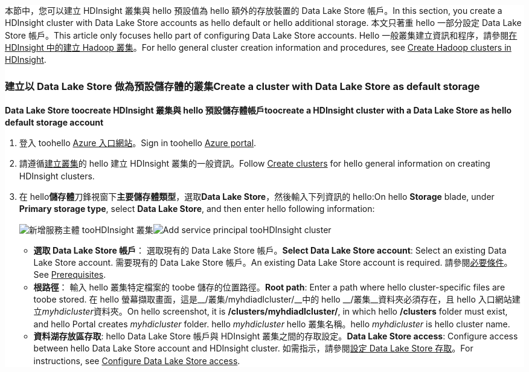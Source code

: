 <span data-ttu-id="8f966-126">本節中，您可以建立 HDInsight 叢集與 hello 預設值為 hello 額外的存放裝置的 Data Lake Store 帳戶。</span><span class="sxs-lookup"><span data-stu-id="8f966-126">In this section, you create a HDInsight cluster with Data Lake Store accounts as hello default or hello additional storage.</span></span> <span data-ttu-id="8f966-127">本文只著重 hello 一部分設定 Data Lake Store 帳戶。</span><span class="sxs-lookup"><span data-stu-id="8f966-127">This article only focuses hello part of configuring Data Lake Store accounts.</span></span>  <span data-ttu-id="8f966-128">Hello 一般叢集建立資訊和程序，請參閱[在 HDInsight 中的建立 Hadoop 叢集](../hdinsight/hdinsight-hadoop-provision-linux-clusters.md)。</span><span class="sxs-lookup"><span data-stu-id="8f966-128">For hello general cluster creation information and procedures, see [Create Hadoop clusters in HDInsight](../hdinsight/hdinsight-hadoop-provision-linux-clusters.md).</span></span>

### <a name="create-a-cluster-with-data-lake-store-as-default-storage"></a><span data-ttu-id="8f966-129">建立以 Data Lake Store 做為預設儲存體的叢集</span><span class="sxs-lookup"><span data-stu-id="8f966-129">Create a cluster with Data Lake Store as default storage</span></span>

<span data-ttu-id="8f966-130">**Data Lake Store toocreate HDInsight 叢集與 hello 預設儲存體帳戶**</span><span class="sxs-lookup"><span data-stu-id="8f966-130">**toocreate a HDInsight cluster with a Data Lake Store as hello default storage account**</span></span>

1. <span data-ttu-id="8f966-131">登入 toohello [Azure 入口網站](https://portal.azure.com)。</span><span class="sxs-lookup"><span data-stu-id="8f966-131">Sign in toohello [Azure portal](https://portal.azure.com).</span></span>
2. <span data-ttu-id="8f966-132">請遵循[建立叢集](../hdinsight/hdinsight-hadoop-create-linux-clusters-portal.md#create-clusters)的 hello 建立 HDInsight 叢集的一般資訊。</span><span class="sxs-lookup"><span data-stu-id="8f966-132">Follow [Create clusters](../hdinsight/hdinsight-hadoop-create-linux-clusters-portal.md#create-clusters) for hello general information on creating HDInsight clusters.</span></span>
3. <span data-ttu-id="8f966-133">在 hello**儲存體**刀鋒視窗下**主要儲存體類型**，選取**Data Lake Store**，然後輸入下列資訊的 hello:</span><span class="sxs-lookup"><span data-stu-id="8f966-133">On hello **Storage** blade, under **Primary storage type**, select **Data Lake Store**, and then enter hello following information:</span></span>

    <span data-ttu-id="8f966-134">![新增服務主體 tooHDInsight 叢集](./media/data-lake-store-hdinsight-hadoop-use-portal/hdi.adl.1.adls.storage.png "新增服務主體 tooHDInsight 叢集")</span><span class="sxs-lookup"><span data-stu-id="8f966-134">![Add service principal tooHDInsight cluster](./media/data-lake-store-hdinsight-hadoop-use-portal/hdi.adl.1.adls.storage.png "Add service principal tooHDInsight cluster")</span></span>

    - <span data-ttu-id="8f966-135">**選取 Data Lake Store 帳戶**： 選取現有的 Data Lake Store 帳戶。</span><span class="sxs-lookup"><span data-stu-id="8f966-135">**Select Data Lake Store account**: Select an existing Data Lake Store account.</span></span> <span data-ttu-id="8f966-136">需要現有的 Data Lake Store 帳戶。</span><span class="sxs-lookup"><span data-stu-id="8f966-136">An existing Data Lake Store account is required.</span></span>  <span data-ttu-id="8f966-137">請參閱[必要條件](#prereuisites)。</span><span class="sxs-lookup"><span data-stu-id="8f966-137">See [Prerequisites](#prereuisites).</span></span>
    - <span data-ttu-id="8f966-138">**根路徑**： 輸入 hello 叢集特定檔案的 toobe 儲存的位置路徑。</span><span class="sxs-lookup"><span data-stu-id="8f966-138">**Root path**: Enter a path where hello cluster-specific files are toobe stored.</span></span> <span data-ttu-id="8f966-139">在 hello 螢幕擷取畫面，這是__/叢集/myhdiadlcluster/__中的 hello __/叢集__資料夾必須存在，且 hello 入口網站建立*myhdicluster*資料夾。</span><span class="sxs-lookup"><span data-stu-id="8f966-139">On hello screenshot, it is __/clusters/myhdiadlcluster/__, in which hello __/clusters__ folder must exist, and hello Portal creates *myhdicluster* folder.</span></span>  <span data-ttu-id="8f966-140">hello *myhdicluster* hello 叢集名稱。</span><span class="sxs-lookup"><span data-stu-id="8f966-140">hello *myhdicluster* is hello cluster name.</span></span>
    - <span data-ttu-id="8f966-141">**資料湖存放區存取**: hello Data Lake Store 帳戶與 HDInsight 叢集之間的存取設定。</span><span class="sxs-lookup"><span data-stu-id="8f966-141">**Data Lake Store access**: Configure access between hello Data Lake Store account and HDInsight cluster.</span></span> <span data-ttu-id="8f966-142">如需指示，請參閱[設定 Data Lake Store 存取](#configure-data-lake-store-access)。</span><span class="sxs-lookup"><span data-stu-id="8f966-142">For instructions, see [Configure Data Lake Store access](#configure-data-lake-store-access).</span></span>
